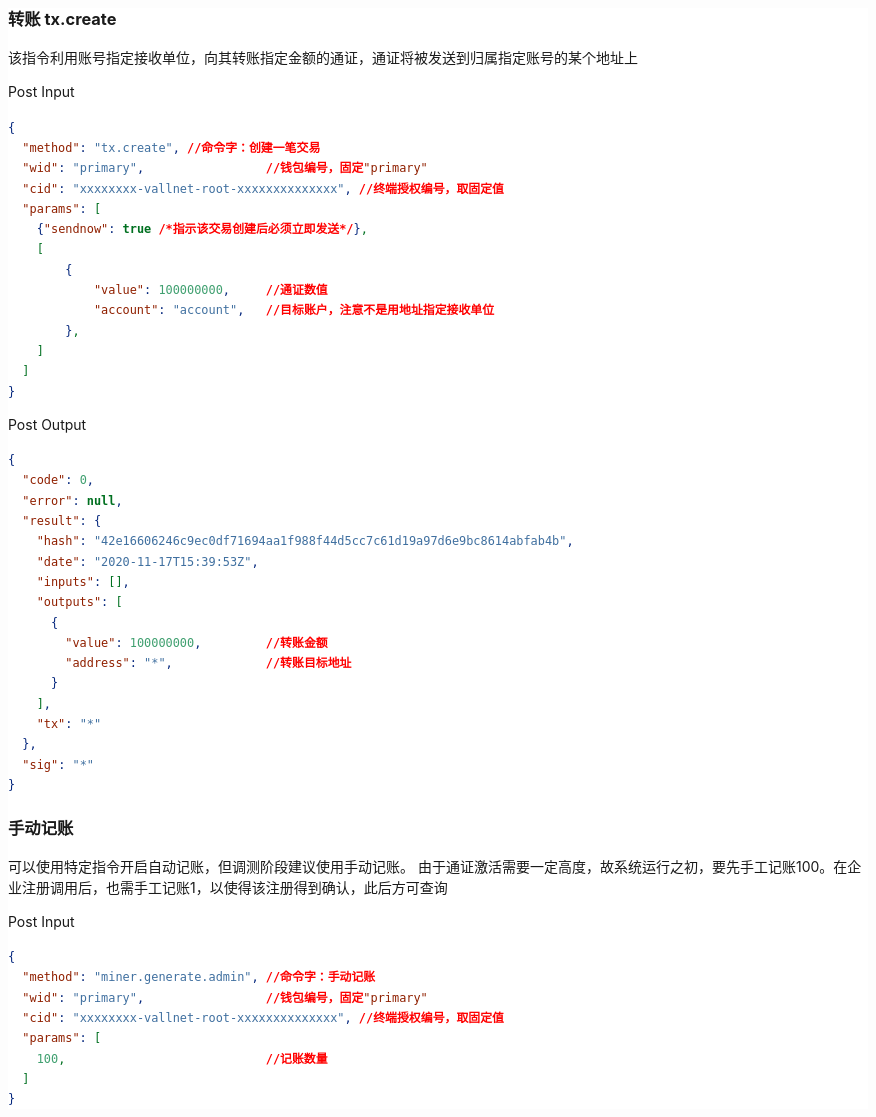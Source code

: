 ### 转账 tx.create

该指令利用账号指定接收单位，向其转账指定金额的通证，通证将被发送到归属指定账号的某个地址上

Post Input

```json
{
  "method": "tx.create", //命令字：创建一笔交易
  "wid": "primary",                 //钱包编号，固定"primary"
  "cid": "xxxxxxxx-vallnet-root-xxxxxxxxxxxxxx", //终端授权编号，取固定值
  "params": [
    {"sendnow": true /*指示该交易创建后必须立即发送*/}, 
    [
        {
            "value": 100000000,     //通证数值
            "account": "account",   //目标账户，注意不是用地址指定接收单位
        },
    ]
  ]
}
```

Post Output

```json
{
  "code": 0,
  "error": null,
  "result": {
    "hash": "42e16606246c9ec0df71694aa1f988f44d5cc7c61d19a97d6e9bc8614abfab4b",
    "date": "2020-11-17T15:39:53Z",
    "inputs": [],
    "outputs": [
      {
        "value": 100000000,         //转账金额
        "address": "*",             //转账目标地址
      }
    ],
    "tx": "*"
  },
  "sig": "*"
}
```

### 手动记账

可以使用特定指令开启自动记账，但调测阶段建议使用手动记账。
由于通证激活需要一定高度，故系统运行之初，要先手工记账100。在企业注册调用后，也需手工记账1，以使得该注册得到确认，此后方可查询

Post Input

```json
{
  "method": "miner.generate.admin", //命令字：手动记账
  "wid": "primary",                 //钱包编号，固定"primary"
  "cid": "xxxxxxxx-vallnet-root-xxxxxxxxxxxxxx", //终端授权编号，取固定值
  "params": [
    100,                            //记账数量
  ]
}
```
